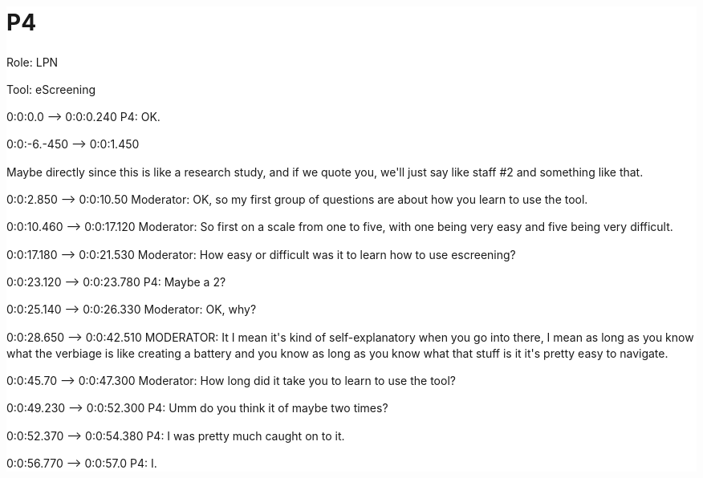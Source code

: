 
# P4 

Role: LPN 

Tool: eScreening 

 

0:0:0.0 --> 0:0:0.240 
P4: 
OK. 

0:0:-6.-450 --> 0:0:1.450 
  
Maybe directly since this is like a research study, and if we quote you, we'll just say like staff #2 and something like that. 

0:0:2.850 --> 0:0:10.50 
Moderator: 
OK, so my first group of questions are about how you learn to use the tool. 

0:0:10.460 --> 0:0:17.120 
Moderator: 
So first on a scale from one to five, with one being very easy and five being very difficult. 

0:0:17.180 --> 0:0:21.530 
Moderator: 
How easy or difficult was it to learn how to use escreening? 

0:0:23.120 --> 0:0:23.780 
P4: 
Maybe a 2? 

0:0:25.140 --> 0:0:26.330 
Moderator: 
OK, why? 

0:0:28.650 --> 0:0:42.510 
MODERATOR: 
It I mean it's kind of self-explanatory when you go into there, I mean as long as you know what the verbiage is like creating a battery and you know as long as you know what that stuff is it it's pretty easy to navigate. 

0:0:45.70 --> 0:0:47.300 
Moderator: 
How long did it take you to learn to use the tool? 

0:0:49.230 --> 0:0:52.300 
P4: 
Umm do you think it of maybe two times? 

0:0:52.370 --> 0:0:54.380 
P4: 
I was pretty much caught on to it. 

0:0:56.770 --> 0:0:57.0 
P4: 
I. 
